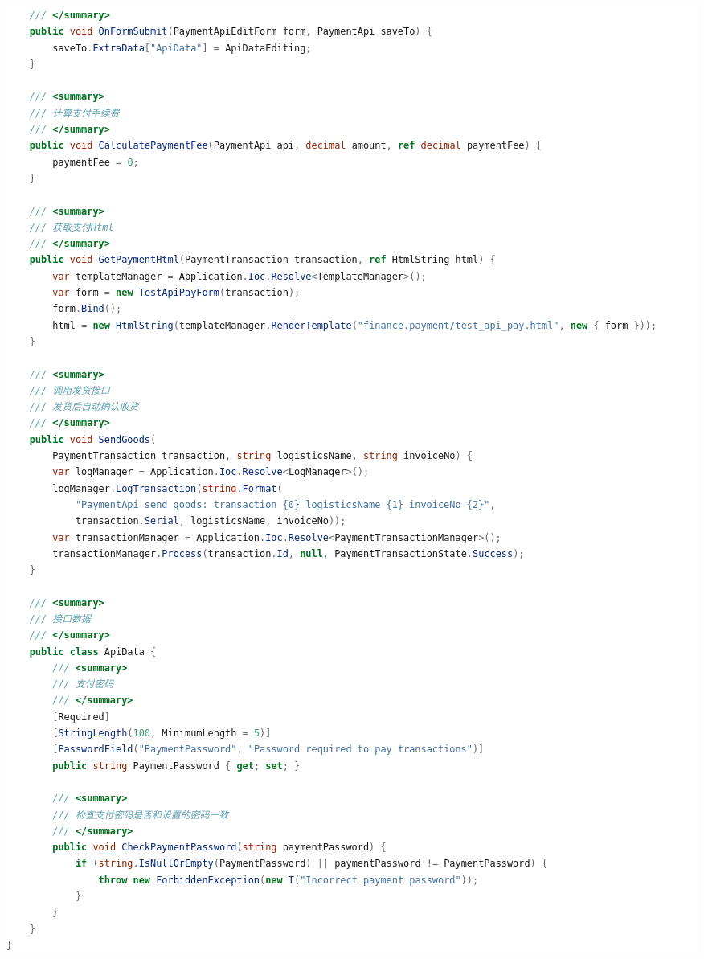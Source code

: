 ``` csharp
	/// </summary>
	public void OnFormSubmit(PaymentApiEditForm form, PaymentApi saveTo) {
		saveTo.ExtraData["ApiData"] = ApiDataEditing;
	}

	/// <summary>
	/// 计算支付手续费
	/// </summary>
	public void CalculatePaymentFee(PaymentApi api, decimal amount, ref decimal paymentFee) {
		paymentFee = 0;
	}

	/// <summary>
	/// 获取支付Html
	/// </summary>
	public void GetPaymentHtml(PaymentTransaction transaction, ref HtmlString html) {
		var templateManager = Application.Ioc.Resolve<TemplateManager>();
		var form = new TestApiPayForm(transaction);
		form.Bind();
		html = new HtmlString(templateManager.RenderTemplate("finance.payment/test_api_pay.html", new { form }));
	}

	/// <summary>
	/// 调用发货接口
	/// 发货后自动确认收货
	/// </summary>
	public void SendGoods(
		PaymentTransaction transaction, string logisticsName, string invoiceNo) {
		var logManager = Application.Ioc.Resolve<LogManager>();
		logManager.LogTransaction(string.Format(
			"PaymentApi send goods: transaction {0} logisticsName {1} invoiceNo {2}",
			transaction.Serial, logisticsName, invoiceNo));
		var transactionManager = Application.Ioc.Resolve<PaymentTransactionManager>();
		transactionManager.Process(transaction.Id, null, PaymentTransactionState.Success);
	}

	/// <summary>
	/// 接口数据
	/// </summary>
	public class ApiData {
		/// <summary>
		/// 支付密码
		/// </summary>
		[Required]
		[StringLength(100, MinimumLength = 5)]
		[PasswordField("PaymentPassword", "Password required to pay transactions")]
		public string PaymentPassword { get; set; }

		/// <summary>
		/// 检查支付密码是否和设置的密码一致
		/// </summary>
		public void CheckPaymentPassword(string paymentPassword) {
			if (string.IsNullOrEmpty(PaymentPassword) || paymentPassword != PaymentPassword) {
				throw new ForbiddenException(new T("Incorrect payment password"));
			}
		}
	}
}
```
